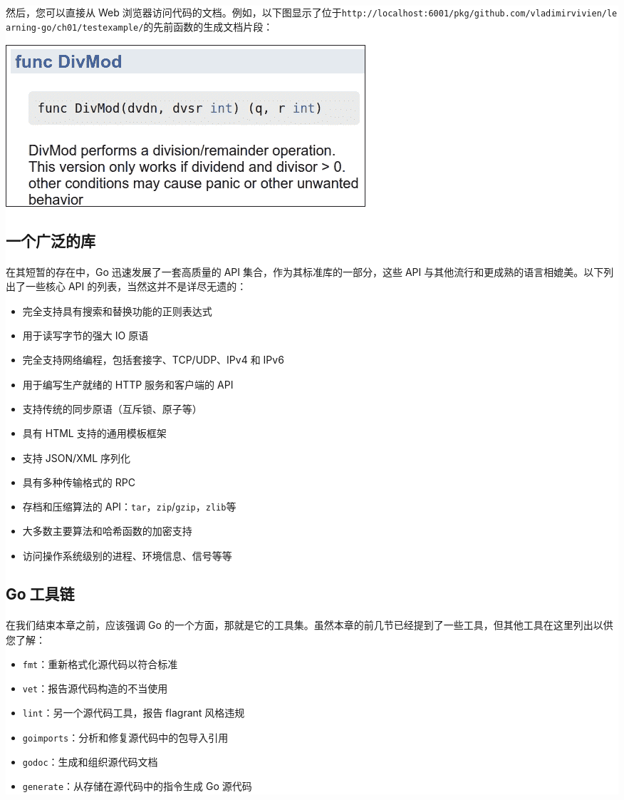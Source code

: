 然后，您可以直接从 Web 浏览器访问代码的文档。例如，以下图显示了位于`http://localhost:6001/pkg/github.com/vladimirvivien/learning-go/ch01/testexample/`的先前函数的生成文档片段：

![文档](img/image_01_003.jpg)

## 一个广泛的库

在其短暂的存在中，Go 迅速发展了一套高质量的 API 集合，作为其标准库的一部分，这些 API 与其他流行和更成熟的语言相媲美。以下列出了一些核心 API 的列表，当然这并不是详尽无遗的：

+   完全支持具有搜索和替换功能的正则表达式

+   用于读写字节的强大 IO 原语

+   完全支持网络编程，包括套接字、TCP/UDP、IPv4 和 IPv6

+   用于编写生产就绪的 HTTP 服务和客户端的 API

+   支持传统的同步原语（互斥锁、原子等）

+   具有 HTML 支持的通用模板框架

+   支持 JSON/XML 序列化

+   具有多种传输格式的 RPC

+   存档和压缩算法的 API：`tar`，`zip`/`gzip`，`zlib`等

+   大多数主要算法和哈希函数的加密支持

+   访问操作系统级别的进程、环境信息、信号等等

## Go 工具链

在我们结束本章之前，应该强调 Go 的一个方面，那就是它的工具集。虽然本章的前几节已经提到了一些工具，但其他工具在这里列出以供您了解：

+   `fmt`：重新格式化源代码以符合标准

+   `vet`：报告源代码构造的不当使用

+   `lint`：另一个源代码工具，报告 flagrant 风格违规

+   `goimports`：分析和修复源代码中的包导入引用

+   `godoc`：生成和组织源代码文档

+   `generate`：从存储在源代码中的指令生成 Go 源代码
